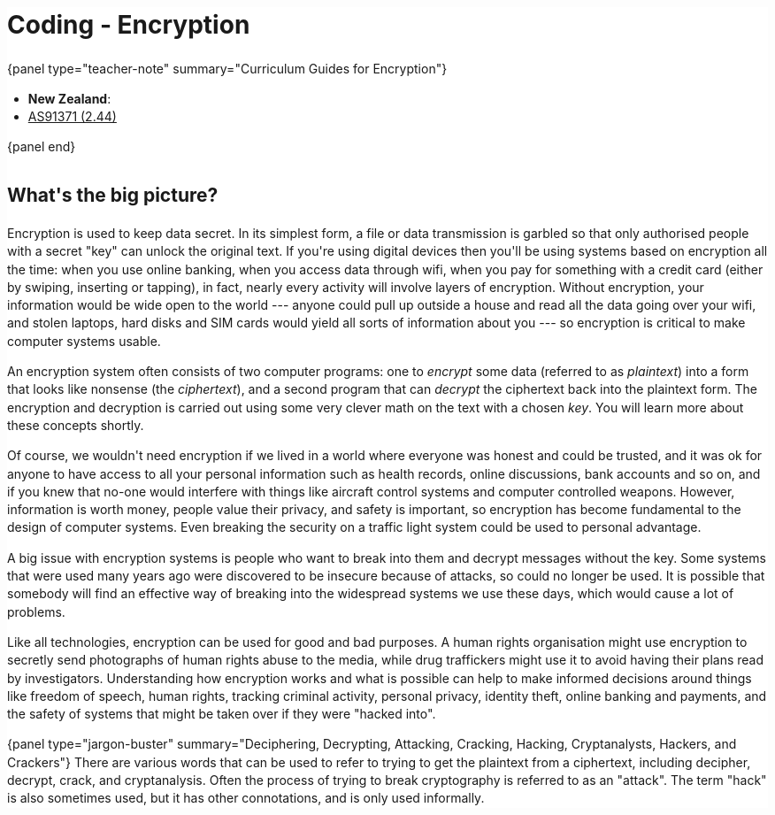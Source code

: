 # Coding - Encryption

{panel type="teacher-note" summary="Curriculum Guides for Encryption"}

- **New Zealand**:
 - [AS91371 (2.44)](assessment-guides/new-zealand/assessment-guide-level-2-introduction.html)

{panel end}

## What's the big picture?

Encryption is used to keep data secret. In its simplest form, a file or data transmission is garbled so that only authorised people with a secret "key" can unlock the original text.
If you're using digital devices then you'll be using systems based on encryption all the time: when you use online banking, when you access data through wifi, when you pay for something with a credit card (either by swiping, inserting or tapping), in fact, nearly every activity will involve layers of encryption.
Without encryption, your information would be wide open to the world --- anyone could pull up outside a house and read all the data going over your wifi, and stolen laptops, hard disks and SIM cards would yield all sorts of information about you --- so encryption is critical to make computer systems usable.

An encryption system often consists of two computer programs: one to *encrypt* some data (referred to as *plaintext*) into a form that looks like nonsense (the *ciphertext*), and a second program that can *decrypt* the ciphertext back into the plaintext form. The encryption and decryption is carried out using some very clever math on the text with a chosen *key*. You will learn more about these concepts shortly.

Of course, we wouldn't need encryption if we lived in a world where everyone was honest and could be trusted, and it was ok for anyone to have access to all your personal information such as health records, online discussions, bank accounts and so on, and if you knew that no-one would interfere with things like aircraft control systems and computer controlled weapons. However, information is worth money, people value their privacy, and safety is important, so encryption has become fundamental to the design of computer systems. Even breaking the security on a traffic light system could be used to personal advantage.

A big issue with encryption systems is people who want to break into them and decrypt messages without the key. Some systems that were used many years ago were discovered to be insecure because of attacks, so could no longer be used. It is possible that somebody will find an effective way of breaking into the widespread systems we use these days, which would cause a lot of problems.

Like all technologies, encryption can be used for good and bad purposes. A human rights organisation might use encryption to secretly send photographs of human rights abuse to the media, while drug traffickers might use it to avoid having their plans read by investigators. Understanding how encryption works and what is possible can help to make informed decisions around things like freedom of speech, human rights, tracking criminal activity, personal privacy, identity theft, online banking and payments, and the safety of systems that might be taken over if they were "hacked into".

{panel type="jargon-buster" summary="Deciphering, Decrypting, Attacking, Cracking, Hacking, Cryptanalysts, Hackers, and Crackers"}
There are various words that can be used to refer to trying to get the plaintext from a ciphertext, including decipher, decrypt, crack, and cryptanalysis. Often the process of trying to break cryptography is referred to as an "attack". The term "hack" is also sometimes used, but it has other connotations, and is only used informally.
